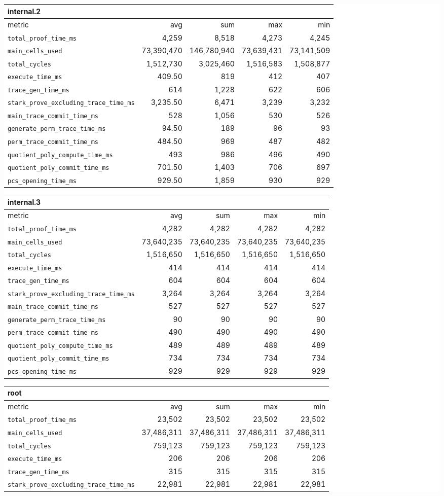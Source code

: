 | internal.2 |||||
|:---|---:|---:|---:|---:|
|metric|avg|sum|max|min|
| `total_proof_time_ms ` |  4,259 |  8,518 |  4,273 |  4,245 |
| `main_cells_used     ` |  73,390,470 |  146,780,940 |  73,639,431 |  73,141,509 |
| `total_cycles        ` |  1,512,730 |  3,025,460 |  1,516,583 |  1,508,877 |
| `execute_time_ms     ` |  409.50 |  819 |  412 |  407 |
| `trace_gen_time_ms   ` |  614 |  1,228 |  622 |  606 |
| `stark_prove_excluding_trace_time_ms` |  3,235.50 |  6,471 |  3,239 |  3,232 |
| `main_trace_commit_time_ms` |  528 |  1,056 |  530 |  526 |
| `generate_perm_trace_time_ms` |  94.50 |  189 |  96 |  93 |
| `perm_trace_commit_time_ms` |  484.50 |  969 |  487 |  482 |
| `quotient_poly_compute_time_ms` |  493 |  986 |  496 |  490 |
| `quotient_poly_commit_time_ms` |  701.50 |  1,403 |  706 |  697 |
| `pcs_opening_time_ms ` |  929.50 |  1,859 |  930 |  929 |

| internal.3 |||||
|:---|---:|---:|---:|---:|
|metric|avg|sum|max|min|
| `total_proof_time_ms ` |  4,282 |  4,282 |  4,282 |  4,282 |
| `main_cells_used     ` |  73,640,235 |  73,640,235 |  73,640,235 |  73,640,235 |
| `total_cycles        ` |  1,516,650 |  1,516,650 |  1,516,650 |  1,516,650 |
| `execute_time_ms     ` |  414 |  414 |  414 |  414 |
| `trace_gen_time_ms   ` |  604 |  604 |  604 |  604 |
| `stark_prove_excluding_trace_time_ms` |  3,264 |  3,264 |  3,264 |  3,264 |
| `main_trace_commit_time_ms` |  527 |  527 |  527 |  527 |
| `generate_perm_trace_time_ms` |  90 |  90 |  90 |  90 |
| `perm_trace_commit_time_ms` |  490 |  490 |  490 |  490 |
| `quotient_poly_compute_time_ms` |  489 |  489 |  489 |  489 |
| `quotient_poly_commit_time_ms` |  734 |  734 |  734 |  734 |
| `pcs_opening_time_ms ` |  929 |  929 |  929 |  929 |

| root |||||
|:---|---:|---:|---:|---:|
|metric|avg|sum|max|min|
| `total_proof_time_ms ` |  23,502 |  23,502 |  23,502 |  23,502 |
| `main_cells_used     ` |  37,486,311 |  37,486,311 |  37,486,311 |  37,486,311 |
| `total_cycles        ` |  759,123 |  759,123 |  759,123 |  759,123 |
| `execute_time_ms     ` |  206 |  206 |  206 |  206 |
| `trace_gen_time_ms   ` |  315 |  315 |  315 |  315 |
| `stark_prove_excluding_trace_time_ms` |  22,981 |  22,981 |  22,981 |  22,981 |